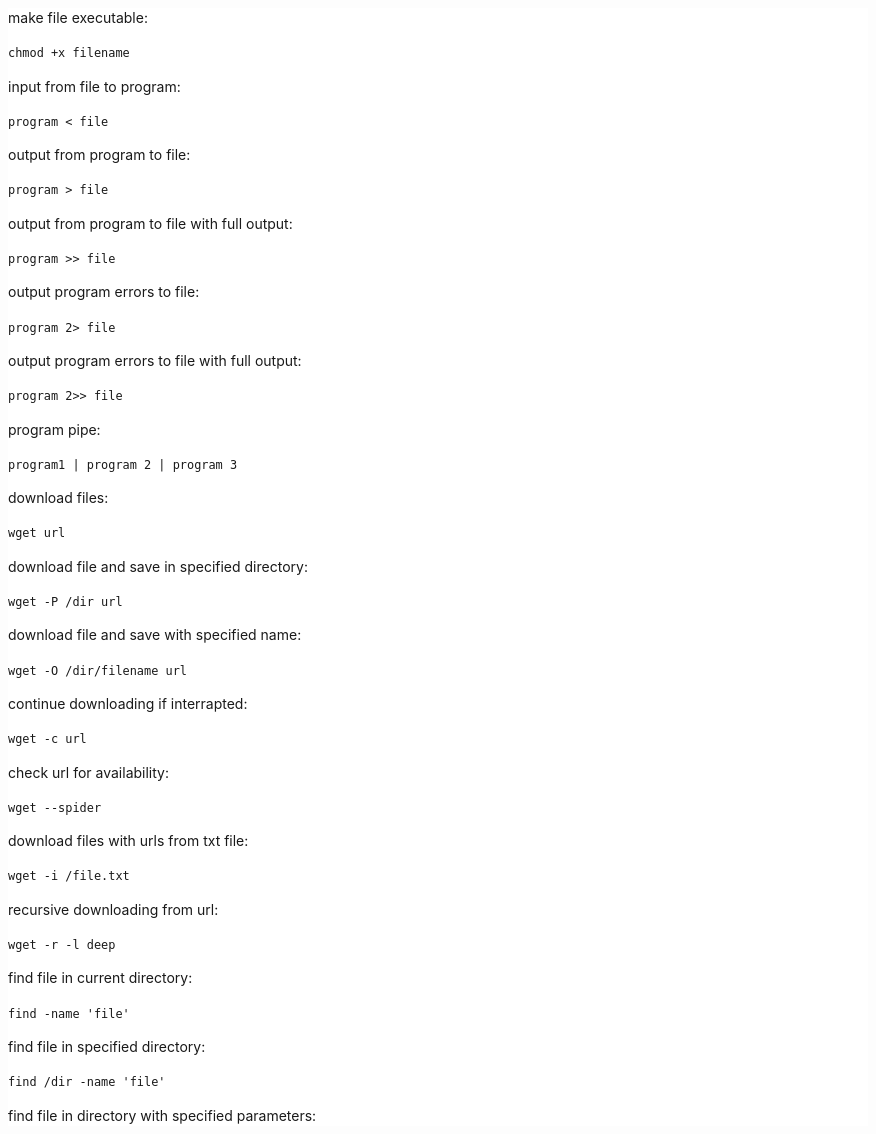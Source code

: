 make file executable:

    chmod +x filename

input from file to program:

    program < file

output from program to file:

    program > file

output from program to file with full output:

    program >> file

output program errors to file:

    program 2> file

output program errors to file with full output:

    program 2>> file

program pipe:

    program1 | program 2 | program 3

download files:

    wget url

download file and save in specified directory:

    wget -P /dir url

download file and save with specified name:

    wget -O /dir/filename url

continue downloading if interrapted:

    wget -c url

check url for availability:

    wget --spider

download files with urls from txt file:

    wget -i /file.txt

recursive downloading from url:

    wget -r -l deep

find file in current directory:

    find -name 'file'

find file in specified directory:

    find /dir -name 'file'

find file in directory with specified parameters:
